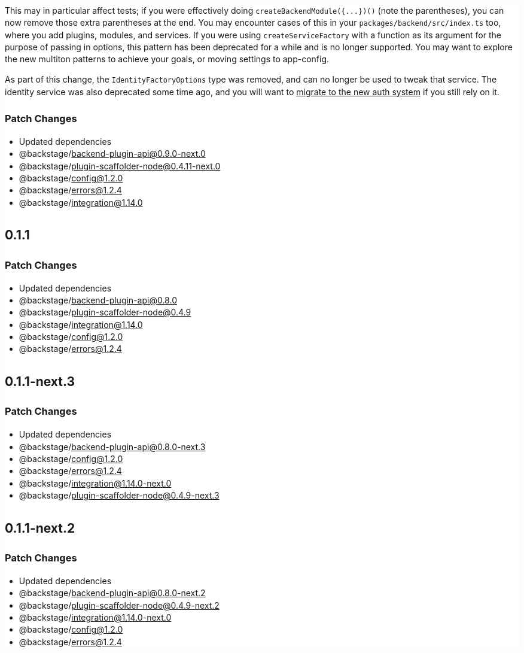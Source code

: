  This may in particular affect tests; if you were effectively doing `createBackendModule({...})()` (note the parentheses), you can now remove those extra parentheses at the end. You may encounter cases of this in your `packages/backend/src/index.ts` too, where you add plugins, modules, and services. If you were using `createServiceFactory` with a function as its argument for the purpose of passing in options, this pattern has been deprecated for a while and is no longer supported. You may want to explore the new multiton patterns to achieve your goals, or moving settings to app-config.

 As part of this change, the `IdentityFactoryOptions` type was removed, and can no longer be used to tweak that service. The identity service was also deprecated some time ago, and you will want to [migrate to the new auth system](https://backstage.io/docs/tutorials/auth-service-migration) if you still rely on it.

### Patch Changes

- Updated dependencies
 - @backstage/backend-plugin-api@0.9.0-next.0
 - @backstage/plugin-scaffolder-node@0.4.11-next.0
 - @backstage/config@1.2.0
 - @backstage/errors@1.2.4
 - @backstage/integration@1.14.0

## 0.1.1

### Patch Changes

- Updated dependencies
 - @backstage/backend-plugin-api@0.8.0
 - @backstage/plugin-scaffolder-node@0.4.9
 - @backstage/integration@1.14.0
 - @backstage/config@1.2.0
 - @backstage/errors@1.2.4

## 0.1.1-next.3

### Patch Changes

- Updated dependencies
 - @backstage/backend-plugin-api@0.8.0-next.3
 - @backstage/config@1.2.0
 - @backstage/errors@1.2.4
 - @backstage/integration@1.14.0-next.0
 - @backstage/plugin-scaffolder-node@0.4.9-next.3

## 0.1.1-next.2

### Patch Changes

- Updated dependencies
 - @backstage/backend-plugin-api@0.8.0-next.2
 - @backstage/plugin-scaffolder-node@0.4.9-next.2
 - @backstage/integration@1.14.0-next.0
 - @backstage/config@1.2.0
 - @backstage/errors@1.2.4
